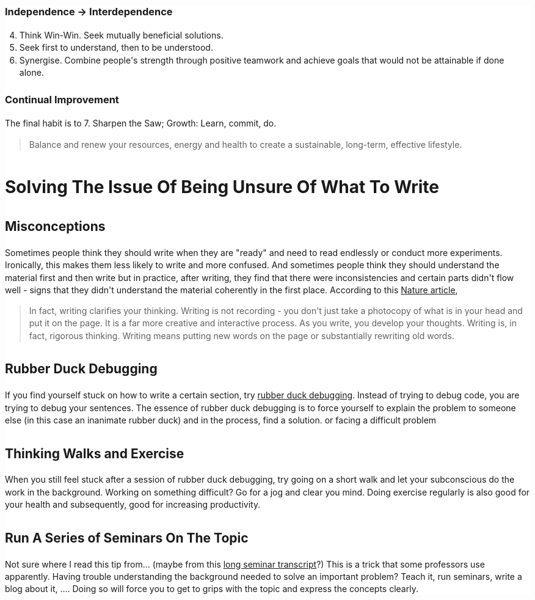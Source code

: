 ### Independence $\rightarrow$ Interdependence

4. Think Win-Win. Seek mutually beneficial solutions.
5. Seek first to understand, then to be understood.
6. Synergise. Combine people's strength through positive teamwork and achieve goals that would not be attainable if done alone. 

### Continual Improvement

The final habit is to
7. Sharpen the Saw; Growth: Learn, commit, do.

> Balance and renew your resources, energy and health to create a sustainable, long-term, effective lifestyle. 


# Solving The Issue Of Being Unsure Of What To Write

## Misconceptions

Sometimes people think they should write when they are "ready" and need to read endlessly or conduct more experiments. Ironically, this makes them less likely to write and more confused. And sometimes people think they should understand the material first and then write but in practice, after writing, they find that there were inconsistencies and certain parts didn't flow well - signs that they didn't understand the material coherently in the first place. According to this [Nature article](https://www.nature.com/articles/nj7354-129a),
> In fact, writing clarifies your thinking. Writing is not recording - you don't just take a photocopy of what is in your head and put it on the page. It is a far more creative and interactive process. As you write, you develop your thoughts. Writing is, in fact, rigorous thinking. Writing means putting new words on the page or substantially rewriting old words.


## Rubber Duck Debugging
If you find yourself stuck on how to write a certain section, try [rubber duck debugging](https://en.wikipedia.org/wiki/Rubber_duck_debugging). Instead of trying to debug code, you are trying to debug your sentences. The essence of rubber duck debugging is to force yourself to explain the problem to someone else (in this case an inanimate rubber duck) and in the process, find a solution. 
 or facing a difficult problem

## Thinking Walks and Exercise
When you still feel stuck after a session of rubber duck debugging, try going on a short walk and let your subconscious do the work in the background. Working on something difficult? Go for a jog and clear you mind. Doing exercise regularly is also good for your health and subsequently, good for increasing productivity. 


## Run A Series of Seminars On The Topic
Not sure where I read this tip from... (maybe from this [long seminar transcript](http://www.cs.virginia.edu/~robins/YouAndYourResearch.html)?) This is a trick that some professors use apparently. Having trouble understanding the background needed to solve an important problem? Teach it, run seminars, write a blog about it, .... Doing so will force you to get to grips with the topic and express the concepts clearly. 
